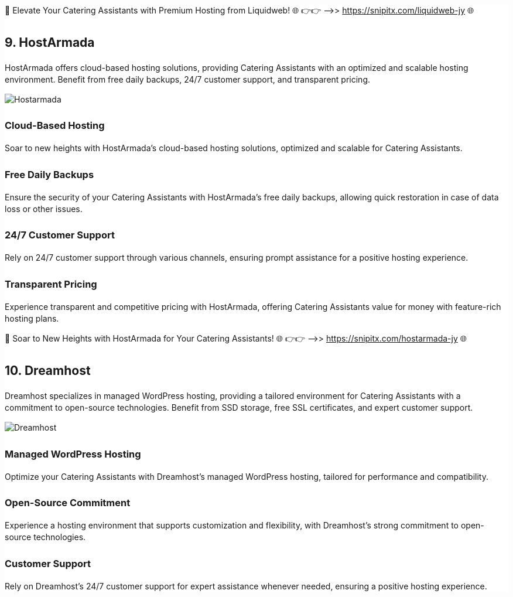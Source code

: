 🚀 Elevate Your Catering Assistants with Premium Hosting from Liquidweb! 🌐
👉👉 -->> https://snipitx.com/liquidweb-jy 🌐

## 9. HostArmada

HostArmada offers cloud-based hosting solutions, providing Catering Assistants with an optimized and scalable hosting environment. Benefit from free daily backups, 24/7 customer support, and transparent pricing.

![Hostarmada](https://i.imgur.com/KFbdf3o.jpeg "Hostarmada Hosting")

### Cloud-Based Hosting
Soar to new heights with HostArmada’s cloud-based hosting solutions, optimized and scalable for Catering Assistants.

### Free Daily Backups
Ensure the security of your Catering Assistants with HostArmada’s free daily backups, allowing quick restoration in case of data loss or other issues.

### 24/7 Customer Support
Rely on 24/7 customer support through various channels, ensuring prompt assistance for a positive hosting experience.

### Transparent Pricing
Experience transparent and competitive pricing with HostArmada, offering Catering Assistants value for money with feature-rich hosting plans.

🚀 Soar to New Heights with HostArmada for Your Catering Assistants! 🌐
👉👉 -->> https://snipitx.com/hostarmada-jy 🌐

## 10. Dreamhost

Dreamhost specializes in managed WordPress hosting, providing a tailored environment for Catering Assistants with a commitment to open-source technologies. Benefit from SSD storage, free SSL certificates, and expert customer support.

![Dreamhost](https://i.imgur.com/rXIg8ip.jpeg "Dreamhost Hosting")

### Managed WordPress Hosting
Optimize your Catering Assistants with Dreamhost’s managed WordPress hosting, tailored for performance and compatibility.

### Open-Source Commitment
Experience a hosting environment that supports customization and flexibility, with Dreamhost’s strong commitment to open-source technologies.

### Customer Support
Rely on Dreamhost’s 24/7 customer support for expert assistance whenever needed, ensuring a positive hosting experience.
